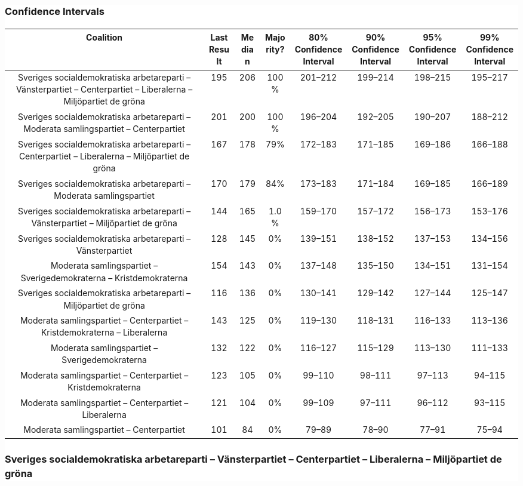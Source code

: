 ### Confidence Intervals

| Coalition | Last Result | Median | Majority? | 80% Confidence Interval | 90% Confidence Interval | 95% Confidence Interval | 99% Confidence Interval |
|:---------:|:-----------:|:------:|:---------:|:-----------------------:|:-----------------------:|:-----------------------:|:-----------------------:|
| Sveriges socialdemokratiska arbetareparti – Vänsterpartiet – Centerpartiet – Liberalerna – Miljöpartiet de gröna | 195 | 206 | 100% | 201–212 | 199–214 | 198–215 | 195–217 |
| Sveriges socialdemokratiska arbetareparti – Moderata samlingspartiet – Centerpartiet | 201 | 200 | 100% | 196–204 | 192–205 | 190–207 | 188–212 |
| Sveriges socialdemokratiska arbetareparti – Centerpartiet – Liberalerna – Miljöpartiet de gröna | 167 | 178 | 79% | 172–183 | 171–185 | 169–186 | 166–188 |
| Sveriges socialdemokratiska arbetareparti – Moderata samlingspartiet | 170 | 179 | 84% | 173–183 | 171–184 | 169–185 | 166–189 |
| Sveriges socialdemokratiska arbetareparti – Vänsterpartiet – Miljöpartiet de gröna | 144 | 165 | 1.0% | 159–170 | 157–172 | 156–173 | 153–176 |
| Sveriges socialdemokratiska arbetareparti – Vänsterpartiet | 128 | 145 | 0% | 139–151 | 138–152 | 137–153 | 134–156 |
| Moderata samlingspartiet – Sverigedemokraterna – Kristdemokraterna | 154 | 143 | 0% | 137–148 | 135–150 | 134–151 | 131–154 |
| Sveriges socialdemokratiska arbetareparti – Miljöpartiet de gröna | 116 | 136 | 0% | 130–141 | 129–142 | 127–144 | 125–147 |
| Moderata samlingspartiet – Centerpartiet – Kristdemokraterna – Liberalerna | 143 | 125 | 0% | 119–130 | 118–131 | 116–133 | 113–136 |
| Moderata samlingspartiet – Sverigedemokraterna | 132 | 122 | 0% | 116–127 | 115–129 | 113–130 | 111–133 |
| Moderata samlingspartiet – Centerpartiet – Kristdemokraterna | 123 | 105 | 0% | 99–110 | 98–111 | 97–113 | 94–115 |
| Moderata samlingspartiet – Centerpartiet – Liberalerna | 121 | 104 | 0% | 99–109 | 97–111 | 96–112 | 93–115 |
| Moderata samlingspartiet – Centerpartiet | 101 | 84 | 0% | 79–89 | 78–90 | 77–91 | 75–94 |

### Sveriges socialdemokratiska arbetareparti – Vänsterpartiet – Centerpartiet – Liberalerna – Miljöpartiet de gröna
